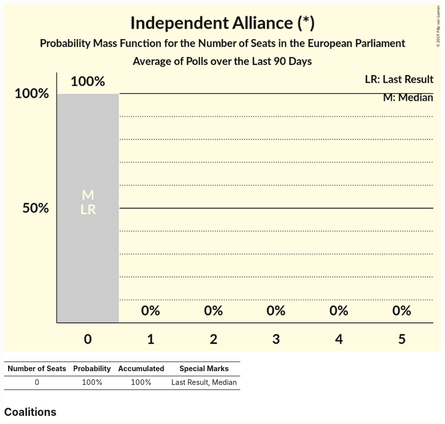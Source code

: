 ![Graph with seats probability mass function not yet produced](average-2019-04-09-seats-pmf-independentalliance.png "Seats Probability Mass Function")

| Number of Seats | Probability | Accumulated | Special Marks |
|:---------------:|:-----------:|:-----------:|:-------------:|
| 0 | 100% | 100% | Last Result, Median |


## Coalitions
